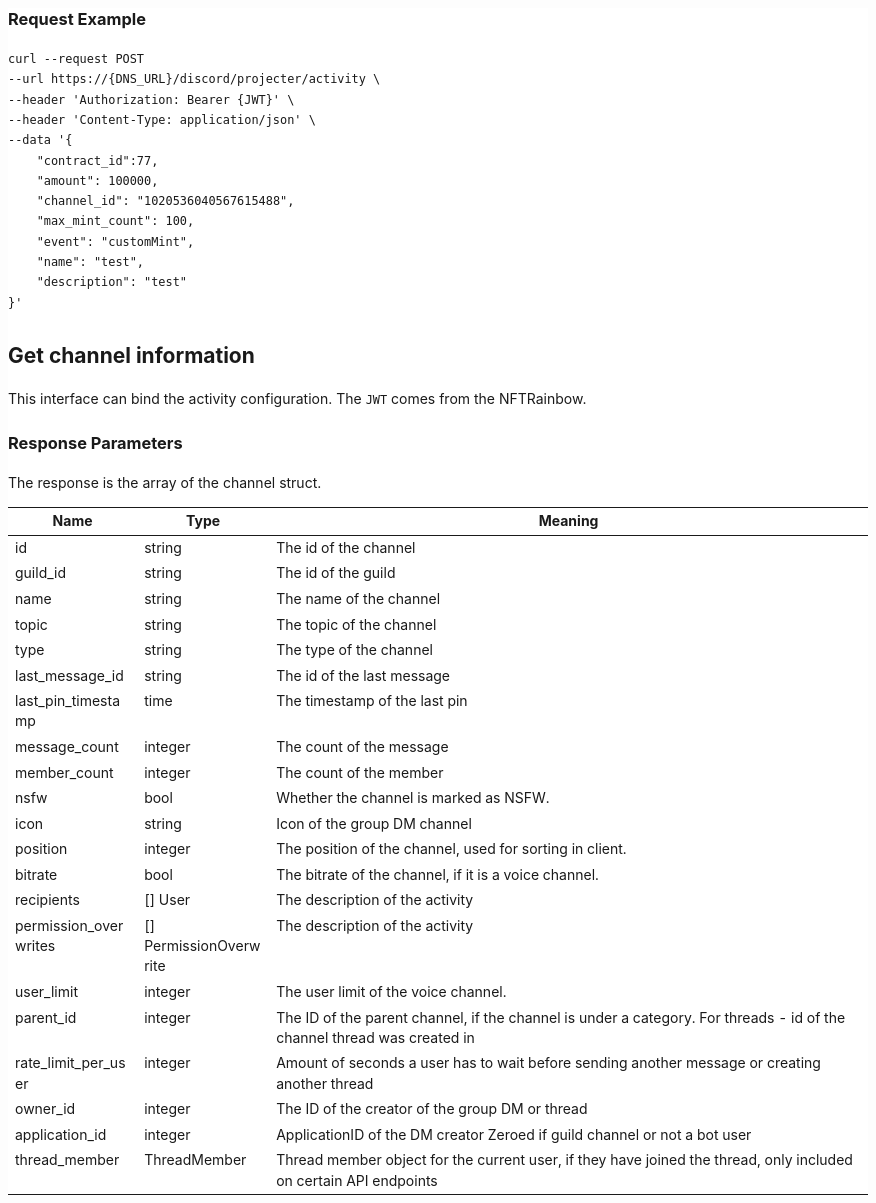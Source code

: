 ### Request Example
`````
curl --request POST
--url https://{DNS_URL}/discord/projecter/activity \
--header 'Authorization: Bearer {JWT}' \
--header 'Content-Type: application/json' \
--data '{
    "contract_id":77,
    "amount": 100000,
    "channel_id": "1020536040567615488",
    "max_mint_count": 100,
    "event": "customMint",
    "name": "test",
    "description": "test"
}'
`````

## Get channel information
This interface can bind the activity configuration. The `JWT` comes from the NFTRainbow.

### Response Parameters
The response is the array of the channel struct.

|Name |Type | Meaning|
|---|---|---|
|id|string|The id of the channel|
|guild_id|string|The id of the guild|
|name|string|The name of the channel|
|topic|string|The topic of the channel|
|type|string|The type of the channel|
|last_message_id|string|The id of the last message|
|last_pin_timestamp|time|The timestamp  of the last pin|
|message_count|integer|The count of the message|
|member_count|integer|The count of the member|
|nsfw|bool|Whether the channel is marked as NSFW.|
|icon|string|Icon of the group DM channel|
|position|integer|The position of the channel, used for sorting in client.|
|bitrate|bool|The bitrate of the channel, if it is a voice channel.|
|recipients|[] User|The description of the activity|
|permission_overwrites|[] PermissionOverwrite|The description of the activity|
|user_limit|integer|The user limit of the voice channel.|
|parent_id|integer|The ID of the parent channel, if the channel is under a category. For threads - id of the channel thread was created in|
|rate_limit_per_user|integer|Amount of seconds a user has to wait before sending another message or creating another thread|
|owner_id|integer|The ID of the creator of the group DM or thread|
|application_id|integer|ApplicationID of the DM creator Zeroed if guild channel or not a bot user|
|thread_member|ThreadMember|Thread member object for the current user, if they have joined the thread, only included on certain API endpoints|
